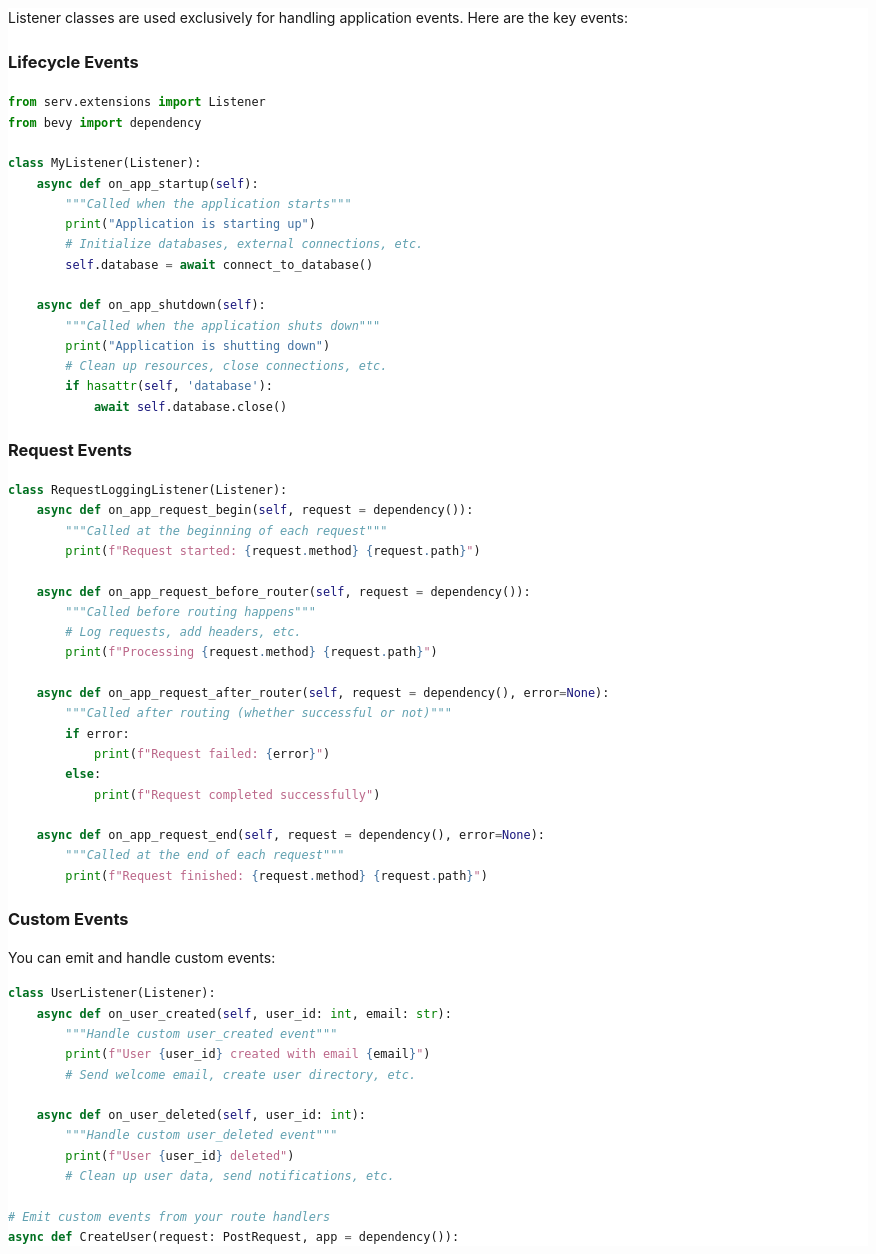 Listener classes are used exclusively for handling application events. Here are the key events:

### Lifecycle Events

```python
from serv.extensions import Listener
from bevy import dependency

class MyListener(Listener):
    async def on_app_startup(self):
        """Called when the application starts"""
        print("Application is starting up")
        # Initialize databases, external connections, etc.
        self.database = await connect_to_database()
    
    async def on_app_shutdown(self):
        """Called when the application shuts down"""
        print("Application is shutting down")
        # Clean up resources, close connections, etc.
        if hasattr(self, 'database'):
            await self.database.close()
```

### Request Events

```python
class RequestLoggingListener(Listener):
    async def on_app_request_begin(self, request = dependency()):
        """Called at the beginning of each request"""
        print(f"Request started: {request.method} {request.path}")
    
    async def on_app_request_before_router(self, request = dependency()):
        """Called before routing happens"""
        # Log requests, add headers, etc.
        print(f"Processing {request.method} {request.path}")
    
    async def on_app_request_after_router(self, request = dependency(), error=None):
        """Called after routing (whether successful or not)"""
        if error:
            print(f"Request failed: {error}")
        else:
            print(f"Request completed successfully")
    
    async def on_app_request_end(self, request = dependency(), error=None):
        """Called at the end of each request"""
        print(f"Request finished: {request.method} {request.path}")
```

### Custom Events

You can emit and handle custom events:

```python
class UserListener(Listener):
    async def on_user_created(self, user_id: int, email: str):
        """Handle custom user_created event"""
        print(f"User {user_id} created with email {email}")
        # Send welcome email, create user directory, etc.
    
    async def on_user_deleted(self, user_id: int):
        """Handle custom user_deleted event"""
        print(f"User {user_id} deleted")
        # Clean up user data, send notifications, etc.

# Emit custom events from your route handlers
async def CreateUser(request: PostRequest, app = dependency()):
```